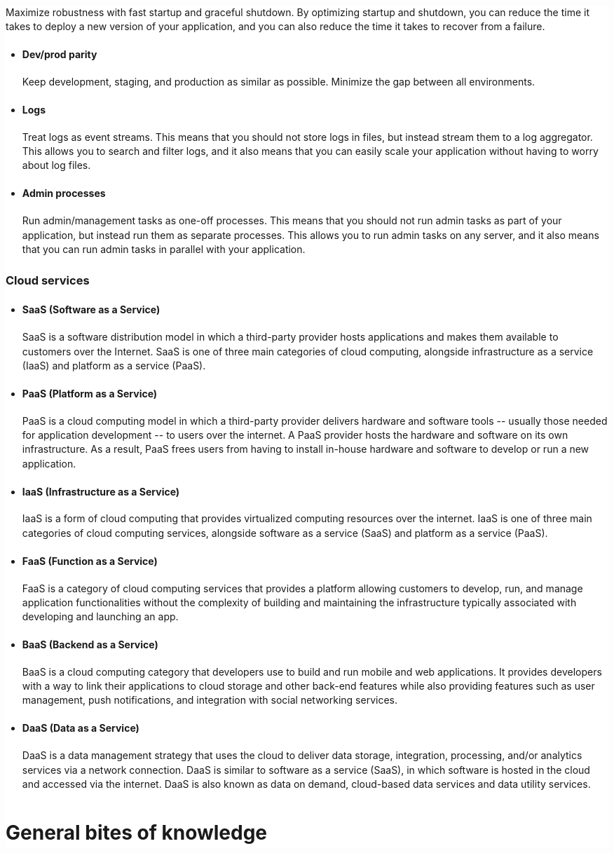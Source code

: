   Maximize robustness with fast startup and graceful shutdown. By optimizing startup and shutdown, you can reduce the time it takes to deploy a new version of your application, and you can also reduce the time it takes to recover from a failure.
- #### Dev/prod parity
  Keep development, staging, and production as similar as possible. Minimize the gap between all environments.
- #### Logs
  Treat logs as event streams. This means that you should not store logs in files, but instead stream them to a log aggregator. This allows you to search and filter logs, and it also means that you can easily scale your application without having to worry about log files.
- #### Admin processes
  Run admin/management tasks as one-off processes. This means that you should not run admin tasks as part of your application, but instead run them as separate processes. This allows you to run admin tasks on any server, and it also means that you can run admin tasks in parallel with your application.

### Cloud services

- #### SaaS (Software as a Service)
  SaaS is a software distribution model in which a third-party provider hosts applications and makes them available to customers over the Internet. SaaS is one of three main categories of cloud computing, alongside infrastructure as a service (IaaS) and platform as a service (PaaS).
- #### PaaS (Platform as a Service)
  PaaS is a cloud computing model in which a third-party provider delivers hardware and software tools -- usually those needed for application development -- to users over the internet. A PaaS provider hosts the hardware and software on its own infrastructure. As a result, PaaS frees users from having to install in-house hardware and software to develop or run a new application.
- #### IaaS (Infrastructure as a Service)
  IaaS is a form of cloud computing that provides virtualized computing resources over the internet. IaaS is one of three main categories of cloud computing services, alongside software as a service (SaaS) and platform as a service (PaaS).
- #### FaaS (Function as a Service)
  FaaS is a category of cloud computing services that provides a platform allowing customers to develop, run, and manage application functionalities without the complexity of building and maintaining the infrastructure typically associated with developing and launching an app.
- #### BaaS (Backend as a Service)
  BaaS is a cloud computing category that developers use to build and run mobile and web applications. It provides developers with a way to link their applications to cloud storage and other back-end features while also providing features such as user management, push notifications, and integration with social networking services.
- #### DaaS (Data as a Service)
  DaaS is a data management strategy that uses the cloud to deliver data storage, integration, processing, and/or analytics services via a network connection. DaaS is similar to software as a service (SaaS), in which software is hosted in the cloud and accessed via the internet. DaaS is also known as data on demand, cloud-based data services and data utility services.



# General bites of knowledge

